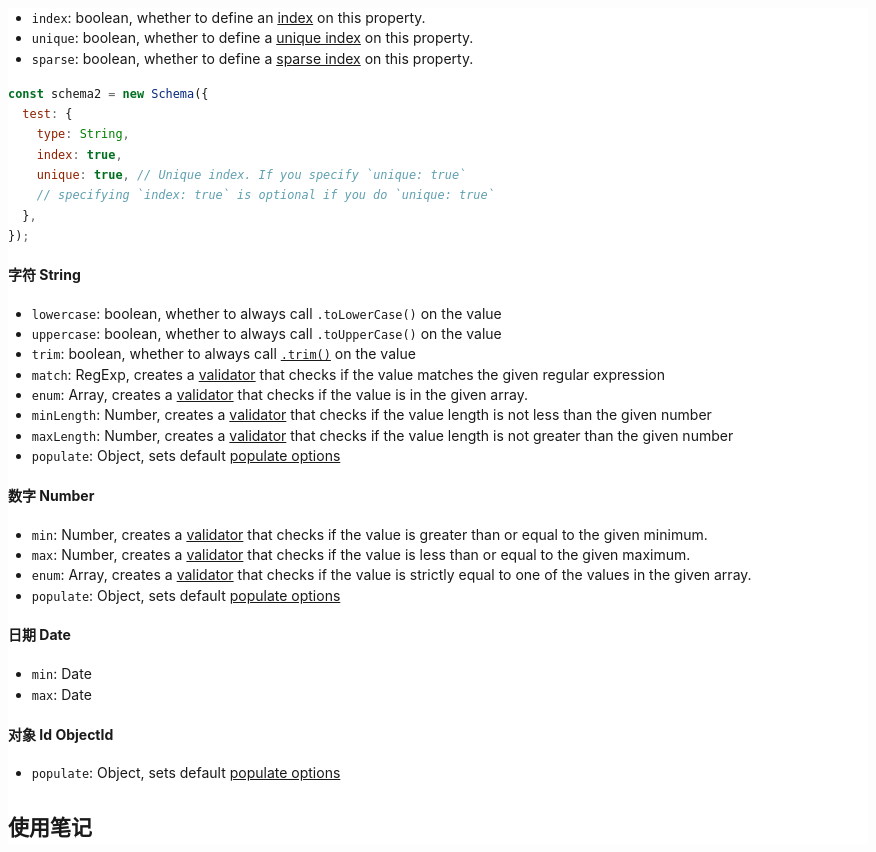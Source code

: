 - `index`: boolean, whether to define an [index](https://docs.mongodb.com/manual/indexes/) on this property.
- `unique`: boolean, whether to define a [unique index](https://docs.mongodb.com/manual/core/index-unique/) on this property.
- `sparse`: boolean, whether to define a [sparse index](https://docs.mongodb.com/manual/core/index-sparse/) on this property.

```javascript
const schema2 = new Schema({
  test: {
    type: String,
    index: true,
    unique: true, // Unique index. If you specify `unique: true`
    // specifying `index: true` is optional if you do `unique: true`
  },
});
```

#### 字符 String

- `lowercase`: boolean, whether to always call `.toLowerCase()` on the value
- `uppercase`: boolean, whether to always call `.toUpperCase()` on the value
- `trim`: boolean, whether to always call [`.trim()`](https://masteringjs.io/tutorials/fundamentals/trim-string) on the value
- `match`: RegExp, creates a [validator](./validation.html) that checks if the value matches the given regular expression
- `enum`: Array, creates a [validator](./validation.html) that checks if the value is in the given array.
- `minLength`: Number, creates a [validator](./validation.html) that checks if the value length is not less than the given number
- `maxLength`: Number, creates a [validator](./validation.html) that checks if the value length is not greater than the given number
- `populate`: Object, sets default [populate options](/docs/populate.html#query-conditions)

#### 数字 Number

- `min`: Number, creates a [validator](./validation.html) that checks if the value is greater than or equal to the given minimum.
- `max`: Number, creates a [validator](./validation.html) that checks if the value is less than or equal to the given maximum.
- `enum`: Array, creates a [validator](./validation.html) that checks if the value is strictly equal to one of the values in the given array.
- `populate`: Object, sets default [populate options](/docs/populate.html#query-conditions)

#### 日期 Date

- `min`: Date
- `max`: Date

#### 对象 Id ObjectId

- `populate`: Object, sets default [populate options](/docs/populate.html#query-conditions)

## 使用笔记
